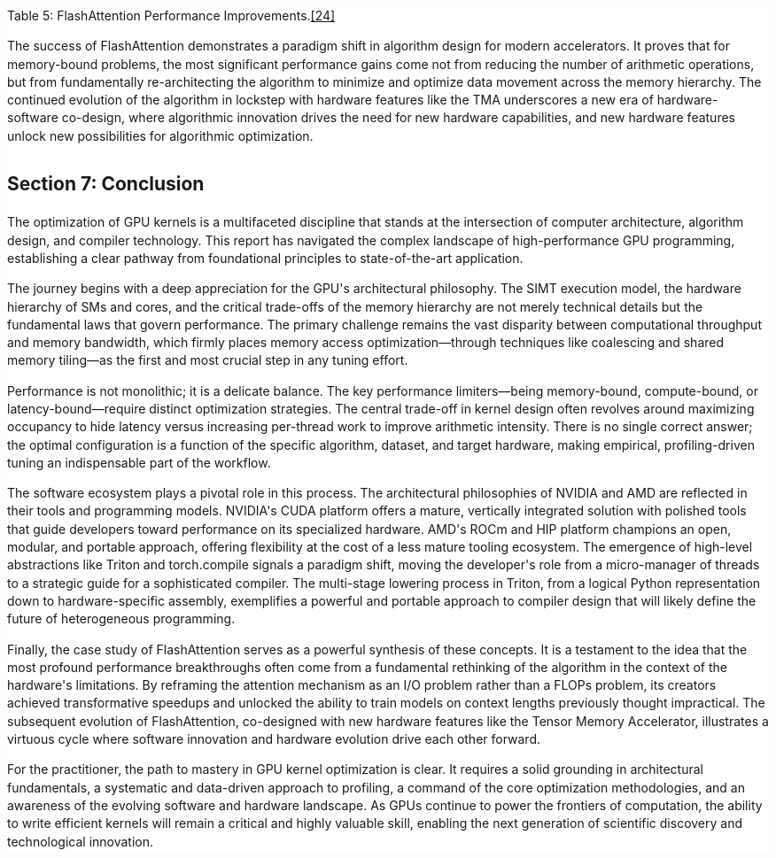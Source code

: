 Table 5: FlashAttention Performance Improvements.[[24]](#ref24)

The success of FlashAttention demonstrates a paradigm shift in algorithm design for modern accelerators. It proves that for memory-bound problems, the most significant performance gains come not from reducing the number of arithmetic operations, but from fundamentally re-architecting the algorithm to minimize and optimize data movement across the memory hierarchy. The continued evolution of the algorithm in lockstep with hardware features like the TMA underscores a new era of hardware-software co-design, where algorithmic innovation drives the need for new hardware capabilities, and new hardware features unlock new possibilities for algorithmic optimization.

## 

## **Section 7: Conclusion**

The optimization of GPU kernels is a multifaceted discipline that stands at the intersection of computer architecture, algorithm design, and compiler technology. This report has navigated the complex landscape of high-performance GPU programming, establishing a clear pathway from foundational principles to state-of-the-art application.

The journey begins with a deep appreciation for the GPU's architectural philosophy. The SIMT execution model, the hardware hierarchy of SMs and cores, and the critical trade-offs of the memory hierarchy are not merely technical details but the fundamental laws that govern performance. The primary challenge remains the vast disparity between computational throughput and memory bandwidth, which firmly places memory access optimization—through techniques like coalescing and shared memory tiling—as the first and most crucial step in any tuning effort.

Performance is not monolithic; it is a delicate balance. The key performance limiters—being memory-bound, compute-bound, or latency-bound—require distinct optimization strategies. The central trade-off in kernel design often revolves around maximizing occupancy to hide latency versus increasing per-thread work to improve arithmetic intensity. There is no single correct answer; the optimal configuration is a function of the specific algorithm, dataset, and target hardware, making empirical, profiling-driven tuning an indispensable part of the workflow.

The software ecosystem plays a pivotal role in this process. The architectural philosophies of NVIDIA and AMD are reflected in their tools and programming models. NVIDIA's CUDA platform offers a mature, vertically integrated solution with polished tools that guide developers toward performance on its specialized hardware. AMD's ROCm and HIP platform champions an open, modular, and portable approach, offering flexibility at the cost of a less mature tooling ecosystem. The emergence of high-level abstractions like Triton and torch.compile signals a paradigm shift, moving the developer's role from a micro-manager of threads to a strategic guide for a sophisticated compiler. The multi-stage lowering process in Triton, from a logical Python representation down to hardware-specific assembly, exemplifies a powerful and portable approach to compiler design that will likely define the future of heterogeneous programming.

Finally, the case study of FlashAttention serves as a powerful synthesis of these concepts. It is a testament to the idea that the most profound performance breakthroughs often come from a fundamental rethinking of the algorithm in the context of the hardware's limitations. By reframing the attention mechanism as an I/O problem rather than a FLOPs problem, its creators achieved transformative speedups and unlocked the ability to train models on context lengths previously thought impractical. The subsequent evolution of FlashAttention, co-designed with new hardware features like the Tensor Memory Accelerator, illustrates a virtuous cycle where software innovation and hardware evolution drive each other forward.

For the practitioner, the path to mastery in GPU kernel optimization is clear. It requires a solid grounding in architectural fundamentals, a systematic and data-driven approach to profiling, a command of the core optimization methodologies, and an awareness of the evolving software and hardware landscape. As GPUs continue to power the frontiers of computation, the ability to write efficient kernels will remain a critical and highly valuable skill, enabling the next generation of scientific discovery and technological innovation.

